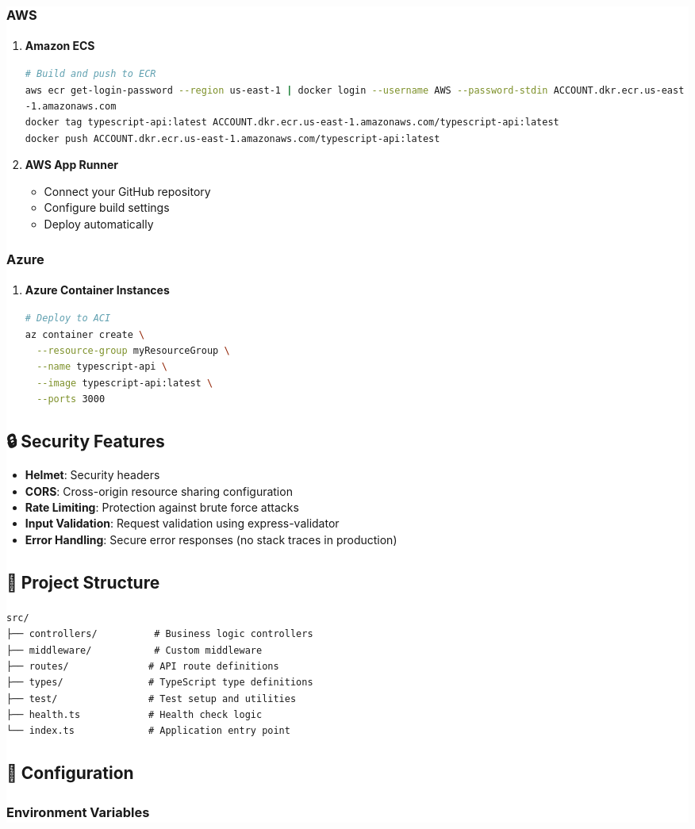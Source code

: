 ### AWS

1. **Amazon ECS**
   ```bash
   # Build and push to ECR
   aws ecr get-login-password --region us-east-1 | docker login --username AWS --password-stdin ACCOUNT.dkr.ecr.us-east-1.amazonaws.com
   docker tag typescript-api:latest ACCOUNT.dkr.ecr.us-east-1.amazonaws.com/typescript-api:latest
   docker push ACCOUNT.dkr.ecr.us-east-1.amazonaws.com/typescript-api:latest
   ```

2. **AWS App Runner**
   - Connect your GitHub repository
   - Configure build settings
   - Deploy automatically

### Azure

1. **Azure Container Instances**
   ```bash
   # Deploy to ACI
   az container create \
     --resource-group myResourceGroup \
     --name typescript-api \
     --image typescript-api:latest \
     --ports 3000
   ```

## 🔒 Security Features

- **Helmet**: Security headers
- **CORS**: Cross-origin resource sharing configuration
- **Rate Limiting**: Protection against brute force attacks
- **Input Validation**: Request validation using express-validator
- **Error Handling**: Secure error responses (no stack traces in production)

## 📁 Project Structure

```
src/
├── controllers/          # Business logic controllers
├── middleware/           # Custom middleware
├── routes/              # API route definitions
├── types/               # TypeScript type definitions
├── test/                # Test setup and utilities
├── health.ts            # Health check logic
└── index.ts             # Application entry point
```

## 🔧 Configuration

### Environment Variables

